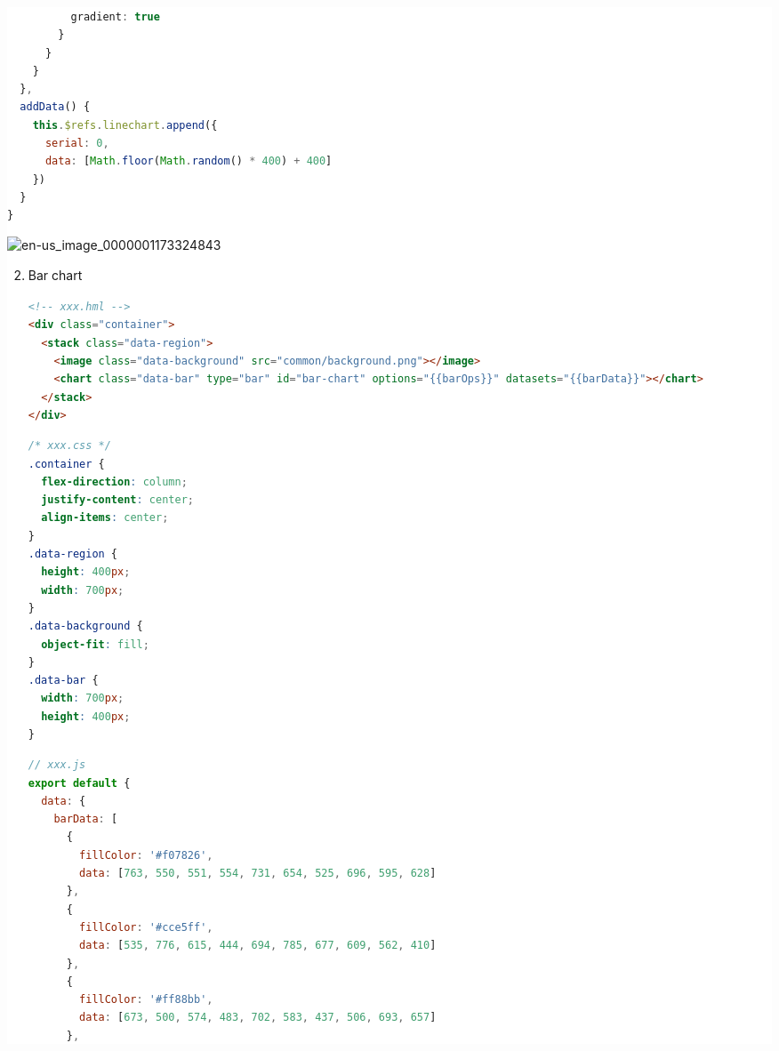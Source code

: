    ```js
             gradient: true
           }
         }
       }
     },
     addData() {
       this.$refs.linechart.append({
         serial: 0,
         data: [Math.floor(Math.random() * 400) + 400]
       })
     }
   }
   ```

   ![en-us_image_0000001173324843](figures/en-us_image_0000001173324843.png)

2. Bar chart
   ```html
   <!-- xxx.hml -->
   <div class="container">
     <stack class="data-region">
       <image class="data-background" src="common/background.png"></image>
       <chart class="data-bar" type="bar" id="bar-chart" options="{{barOps}}" datasets="{{barData}}"></chart>
     </stack>
   </div>
   ```

   ```css
   /* xxx.css */
   .container {
     flex-direction: column;
     justify-content: center;
     align-items: center;
   }
   .data-region {
     height: 400px;
     width: 700px;
   }
   .data-background {
     object-fit: fill;
   }
   .data-bar {
     width: 700px;
     height: 400px;
   }
   ```

   ```js
   // xxx.js
   export default {
     data: {
       barData: [
         {
           fillColor: '#f07826',
           data: [763, 550, 551, 554, 731, 654, 525, 696, 595, 628]
         },
         {
           fillColor: '#cce5ff',
           data: [535, 776, 615, 444, 694, 785, 677, 609, 562, 410]
         },
         {
           fillColor: '#ff88bb',
           data: [673, 500, 574, 483, 702, 583, 437, 506, 693, 657]
         },
   ```